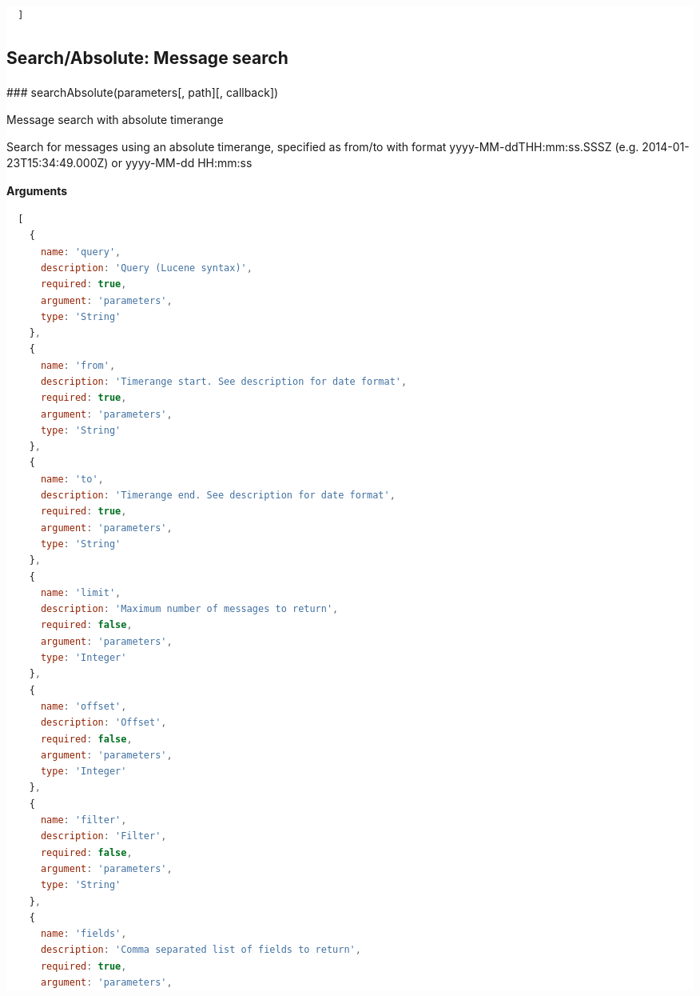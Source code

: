 ```javascript
  ]
```

## Search/Absolute: Message search

<a name="searchAbsolute">
### searchAbsolute(parameters[, path][, callback])

Message search with absolute timerange

Search for messages using an absolute timerange, specified as from/to with format yyyy-MM-ddTHH:mm:ss.SSSZ (e.g. 2014-01-23T15:34:49.000Z) or yyyy-MM-dd HH:mm:ss

__Arguments__

```javascript
  [
    {
      name: 'query',
      description: 'Query (Lucene syntax)',
      required: true,
      argument: 'parameters',
      type: 'String'
    },
    {
      name: 'from',
      description: 'Timerange start. See description for date format',
      required: true,
      argument: 'parameters',
      type: 'String'
    },
    {
      name: 'to',
      description: 'Timerange end. See description for date format',
      required: true,
      argument: 'parameters',
      type: 'String'
    },
    {
      name: 'limit',
      description: 'Maximum number of messages to return',
      required: false,
      argument: 'parameters',
      type: 'Integer'
    },
    {
      name: 'offset',
      description: 'Offset',
      required: false,
      argument: 'parameters',
      type: 'Integer'
    },
    {
      name: 'filter',
      description: 'Filter',
      required: false,
      argument: 'parameters',
      type: 'String'
    },
    {
      name: 'fields',
      description: 'Comma separated list of fields to return',
      required: true,
      argument: 'parameters',
```